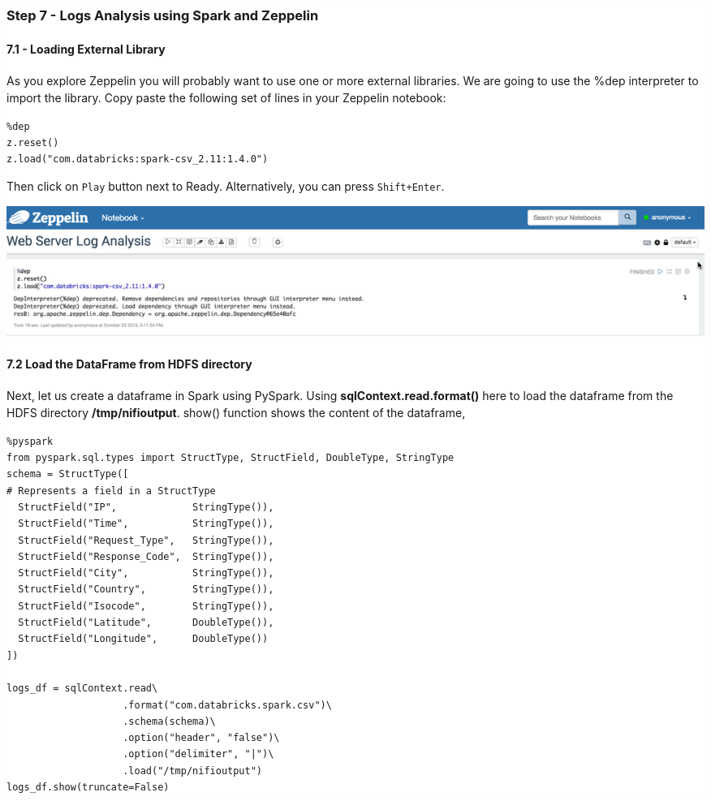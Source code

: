 ### Step 7 - Logs Analysis using Spark and Zeppelin <a id="visualize-log-data-zeppelin"></a>

#### 7.1 - Loading External Library

As you explore Zeppelin you will probably want to use one or more external libraries.
We are going to use the %dep interpreter to import the library. Copy paste the following set of lines in your Zeppelin notebook:

~~~
%dep
z.reset()
z.load("com.databricks:spark-csv_2.11:1.4.0")
~~~

Then click on `Play` button next to Ready. Alternatively, you can press `Shift+Enter`.

![dep](assets/lab2/dep.png)

#### 7.2 Load the DataFrame from HDFS directory

Next, let us create a dataframe in Spark using PySpark. Using **sqlContext.read.format()** here to load the dataframe from the HDFS directory **/tmp/nifioutput**. show() function shows the content of the dataframe,

~~~
%pyspark
from pyspark.sql.types import StructType, StructField, DoubleType, StringType
schema = StructType([
# Represents a field in a StructType
  StructField("IP",             StringType()),
  StructField("Time",           StringType()),
  StructField("Request_Type",   StringType()),
  StructField("Response_Code",  StringType()),
  StructField("City",           StringType()),
  StructField("Country",        StringType()),
  StructField("Isocode",        StringType()),
  StructField("Latitude",       DoubleType()),
  StructField("Longitude",      DoubleType())
])

logs_df = sqlContext.read\
                    .format("com.databricks.spark.csv")\
                    .schema(schema)\
                    .option("header", "false")\
                    .option("delimiter", "|")\
                    .load("/tmp/nifioutput")
logs_df.show(truncate=False)
~~~

